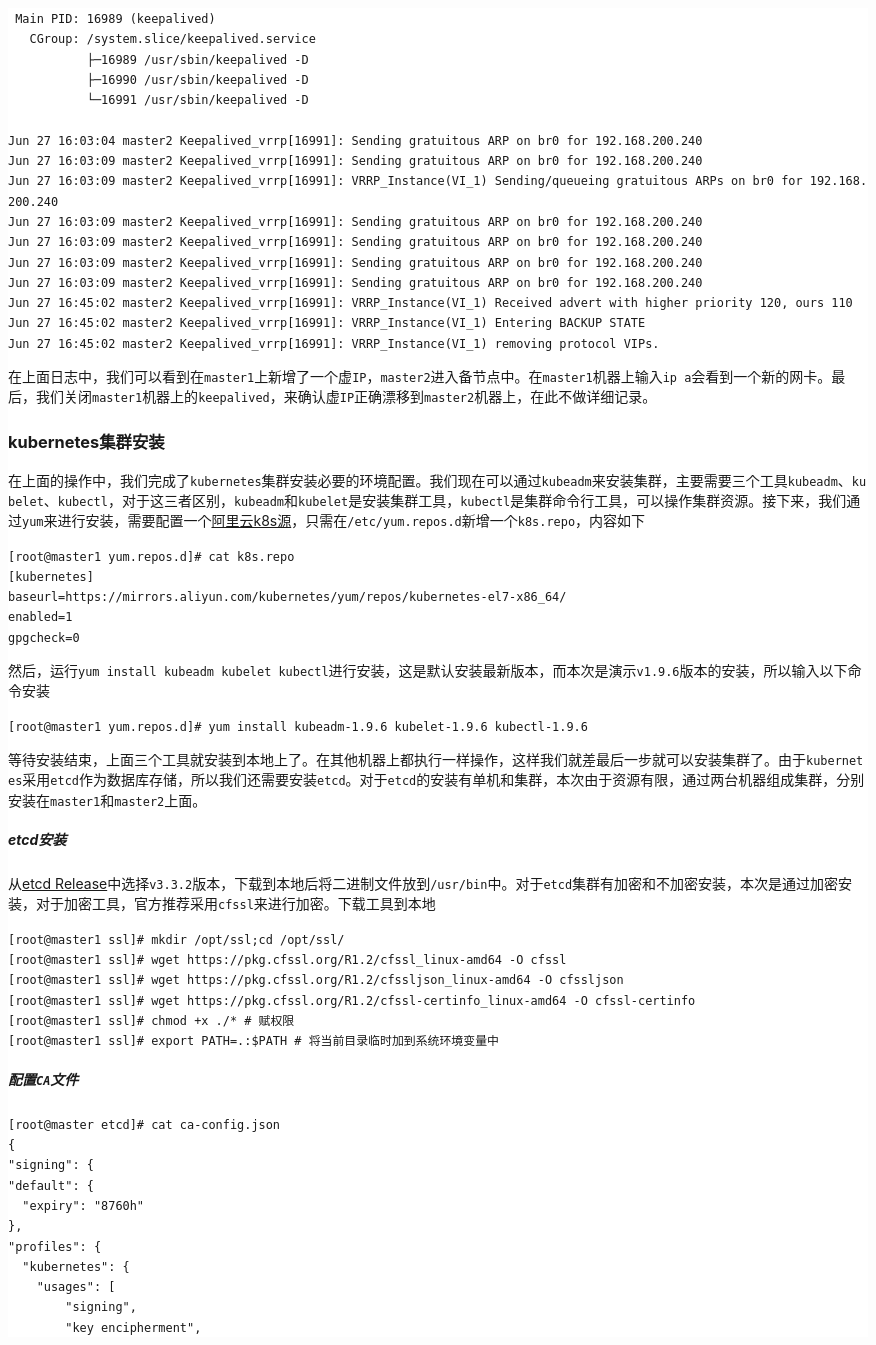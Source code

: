 ```shell
 Main PID: 16989 (keepalived)
   CGroup: /system.slice/keepalived.service
           ├─16989 /usr/sbin/keepalived -D
           ├─16990 /usr/sbin/keepalived -D
           └─16991 /usr/sbin/keepalived -D

Jun 27 16:03:04 master2 Keepalived_vrrp[16991]: Sending gratuitous ARP on br0 for 192.168.200.240
Jun 27 16:03:09 master2 Keepalived_vrrp[16991]: Sending gratuitous ARP on br0 for 192.168.200.240
Jun 27 16:03:09 master2 Keepalived_vrrp[16991]: VRRP_Instance(VI_1) Sending/queueing gratuitous ARPs on br0 for 192.168.200.240
Jun 27 16:03:09 master2 Keepalived_vrrp[16991]: Sending gratuitous ARP on br0 for 192.168.200.240
Jun 27 16:03:09 master2 Keepalived_vrrp[16991]: Sending gratuitous ARP on br0 for 192.168.200.240
Jun 27 16:03:09 master2 Keepalived_vrrp[16991]: Sending gratuitous ARP on br0 for 192.168.200.240
Jun 27 16:03:09 master2 Keepalived_vrrp[16991]: Sending gratuitous ARP on br0 for 192.168.200.240
Jun 27 16:45:02 master2 Keepalived_vrrp[16991]: VRRP_Instance(VI_1) Received advert with higher priority 120, ours 110
Jun 27 16:45:02 master2 Keepalived_vrrp[16991]: VRRP_Instance(VI_1) Entering BACKUP STATE
Jun 27 16:45:02 master2 Keepalived_vrrp[16991]: VRRP_Instance(VI_1) removing protocol VIPs.
```
在上面日志中，我们可以看到在`master1`上新增了一个虚`IP`，`master2`进入备节点中。在`master1`机器上输入`ip a`会看到一个新的网卡。最后，我们关闭`master1`机器上的`keepalived`，来确认虚`IP`正确漂移到`master2`机器上，在此不做详细记录。

### kubernetes集群安装
在上面的操作中，我们完成了`kubernetes`集群安装必要的环境配置。我们现在可以通过`kubeadm`来安装集群，主要需要三个工具`kubeadm`、`kubelet`、`kubectl`，对于这三者区别，`kubeadm`和`kubelet`是安装集群工具，`kubectl`是集群命令行工具，可以操作集群资源。接下来，我们通过`yum`来进行安装，需要配置一个[阿里云k8s源](https://mirrors.aliyun.com/kubernetes/yum/)，只需在`/etc/yum.repos.d`新增一个`k8s.repo`，内容如下
```shell
[root@master1 yum.repos.d]# cat k8s.repo
[kubernetes]
baseurl=https://mirrors.aliyun.com/kubernetes/yum/repos/kubernetes-el7-x86_64/
enabled=1
gpgcheck=0
```
然后，运行`yum install kubeadm kubelet kubectl`进行安装，这是默认安装最新版本，而本次是演示`v1.9.6`版本的安装，所以输入以下命令安装
```shell
[root@master1 yum.repos.d]# yum install kubeadm-1.9.6 kubelet-1.9.6 kubectl-1.9.6
```
等待安装结束，上面三个工具就安装到本地上了。在其他机器上都执行一样操作，这样我们就差最后一步就可以安装集群了。由于`kubernetes`采用`etcd`作为数据库存储，所以我们还需要安装`etcd`。对于`etcd`的安装有单机和集群，本次由于资源有限，通过两台机器组成集群，分别安装在`master1`和`master2`上面。
##### etcd安装
从[etcd Release](https://github.com/coreos/etcd/releases/)中选择`v3.3.2`版本，下载到本地后将二进制文件放到`/usr/bin`中。对于`etcd`集群有加密和不加密安装，本次是通过加密安装，对于加密工具，官方推荐采用`cfssl`来进行加密。下载工具到本地
```shell
[root@master1 ssl]# mkdir /opt/ssl;cd /opt/ssl/
[root@master1 ssl]# wget https://pkg.cfssl.org/R1.2/cfssl_linux-amd64 -O cfssl
[root@master1 ssl]# wget https://pkg.cfssl.org/R1.2/cfssljson_linux-amd64 -O cfssljson
[root@master1 ssl]# wget https://pkg.cfssl.org/R1.2/cfssl-certinfo_linux-amd64 -O cfssl-certinfo
[root@master1 ssl]# chmod +x ./* # 赋权限
[root@master1 ssl]# export PATH=.:$PATH # 将当前目录临时加到系统环境变量中
```
##### 配置`CA`文件
```shell
[root@master etcd]# cat ca-config.json
{
"signing": {
"default": {
  "expiry": "8760h"
},
"profiles": {
  "kubernetes": {
    "usages": [
        "signing",
        "key encipherment",
```